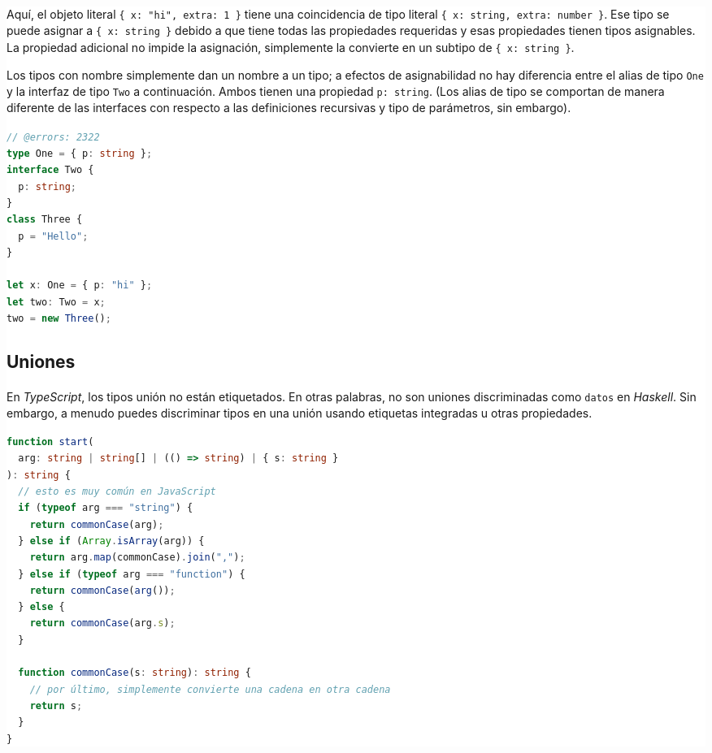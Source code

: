 Aquí, el objeto literal `{ x: "hi", extra: 1 }` tiene una coincidencia
de tipo literal `{ x: string, extra: number }`. Ese
tipo se puede asignar a `{ x: string }` debido a que
tiene todas las propiedades requeridas y esas propiedades tienen
tipos asignables. La propiedad adicional no impide la asignación,
simplemente la convierte en un subtipo de `{ x: string }`.

Los tipos con nombre simplemente dan un nombre a un tipo; a efectos de asignabilidad
no hay diferencia entre el alias de tipo `One` y la interfaz
de tipo `Two` a continuación. Ambos tienen una propiedad `p: string`. (Los alias de tipo
se comportan de manera diferente de las interfaces con respecto a las definiciones
recursivas y tipo de parámetros, sin embargo).

```ts twoslash
// @errors: 2322
type One = { p: string };
interface Two {
  p: string;
}
class Three {
  p = "Hello";
}

let x: One = { p: "hi" };
let two: Two = x;
two = new Three();
```

## Uniones

En *TypeScript*, los tipos unión no están etiquetados. En otras palabras, no son
uniones discriminadas como `datos` en *Haskell*. Sin embargo, a menudo puedes
discriminar tipos en una unión usando etiquetas integradas u otras propiedades.

```ts twoslash
function start(
  arg: string | string[] | (() => string) | { s: string }
): string {
  // esto es muy común en JavaScript
  if (typeof arg === "string") {
    return commonCase(arg);
  } else if (Array.isArray(arg)) {
    return arg.map(commonCase).join(",");
  } else if (typeof arg === "function") {
    return commonCase(arg());
  } else {
    return commonCase(arg.s);
  }

  function commonCase(s: string): string {
    // por último, simplemente convierte una cadena en otra cadena
    return s;
  }
}
```
